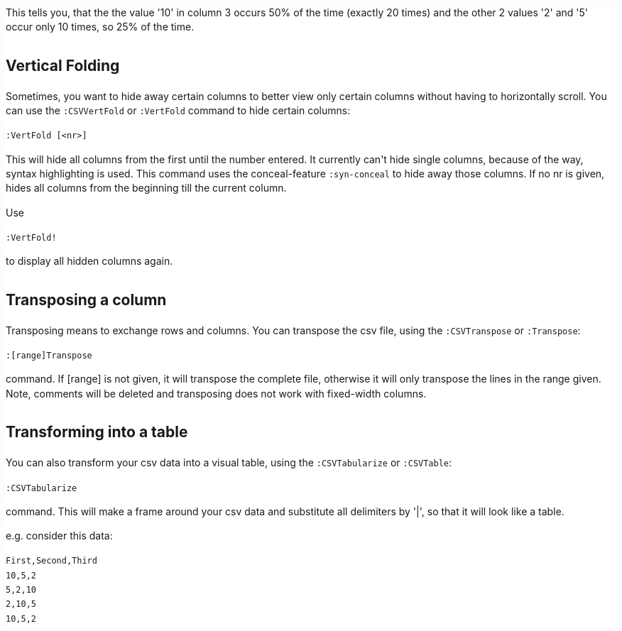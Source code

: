 This tells you, that the the value '10' in column 3 occurs 50% of the time
(exactly 20 times) and the other 2 values '2' and '5' occur only 10 times, so
25% of the time.

## Vertical Folding

Sometimes, you want to hide away certain columns to better view only certain
columns without having to horizontally scroll. You can use the `:CSVVertFold`
or `:VertFold` command to hide certain columns: 

```vim
:VertFold [<nr>]
```
This will hide all columns from the first until the number entered. It
currently can't hide single columns, because of the way, syntax highlighting
is used. This command uses the conceal-feature `:syn-conceal` to hide away
those columns. If no nr is given, hides all columns from the beginning till
the current column.

Use 

``` vim
:VertFold!
```

to display all hidden columns again.

## Transposing a column

Transposing means to exchange rows and columns. You can transpose the csv
file, using the `:CSVTranspose` or `:Transpose`:

```vim
:[range]Transpose
```
command. If [range] is not given, it will transpose the complete file,
otherwise it will only transpose the lines in the range given. Note, comments
will be deleted and transposing does not work with fixed-width columns.

## Transforming into a table

You  can also transform your csv data into a visual table, using the
`:CSVTabularize` or `:CSVTable`: 

```vim
:CSVTabularize
```
command. This will make a frame around your csv data and substitute all
delimiters by '|', so that it will look like a table.

e.g. consider this data: 

```
First,Second,Third
10,5,2
5,2,10
2,10,5
10,5,2
```
